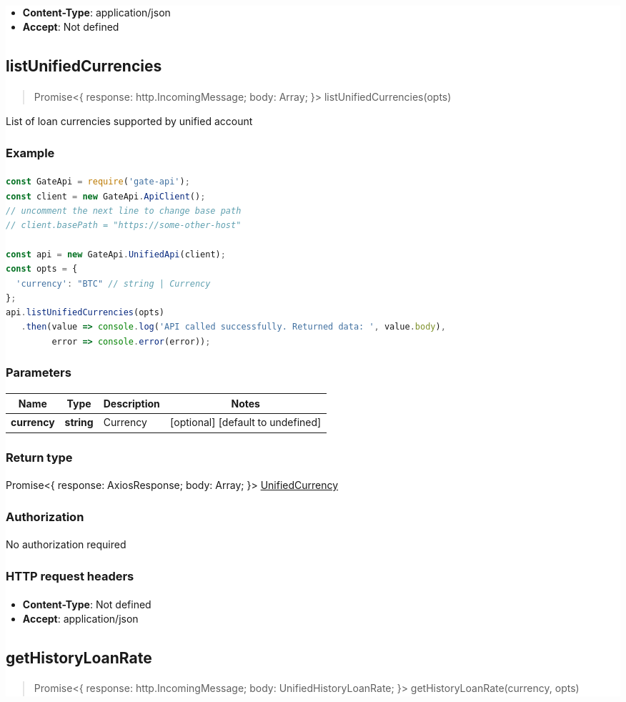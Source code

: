 - **Content-Type**: application/json
- **Accept**: Not defined

## listUnifiedCurrencies

> Promise<{ response: http.IncomingMessage; body: Array<UnifiedCurrency>; }> listUnifiedCurrencies(opts)

List of loan currencies supported by unified account

### Example

```typescript
const GateApi = require('gate-api');
const client = new GateApi.ApiClient();
// uncomment the next line to change base path
// client.basePath = "https://some-other-host"

const api = new GateApi.UnifiedApi(client);
const opts = {
  'currency': "BTC" // string | Currency
};
api.listUnifiedCurrencies(opts)
   .then(value => console.log('API called successfully. Returned data: ', value.body),
         error => console.error(error));
```

### Parameters


Name | Type | Description  | Notes
------------- | ------------- | ------------- | -------------
 **currency** | **string**| Currency | [optional] [default to undefined]

### Return type

Promise<{ response: AxiosResponse; body: Array<UnifiedCurrency>; }> [UnifiedCurrency](UnifiedCurrency.md)

### Authorization

No authorization required

### HTTP request headers

- **Content-Type**: Not defined
- **Accept**: application/json

## getHistoryLoanRate

> Promise<{ response: http.IncomingMessage; body: UnifiedHistoryLoanRate; }> getHistoryLoanRate(currency, opts)
